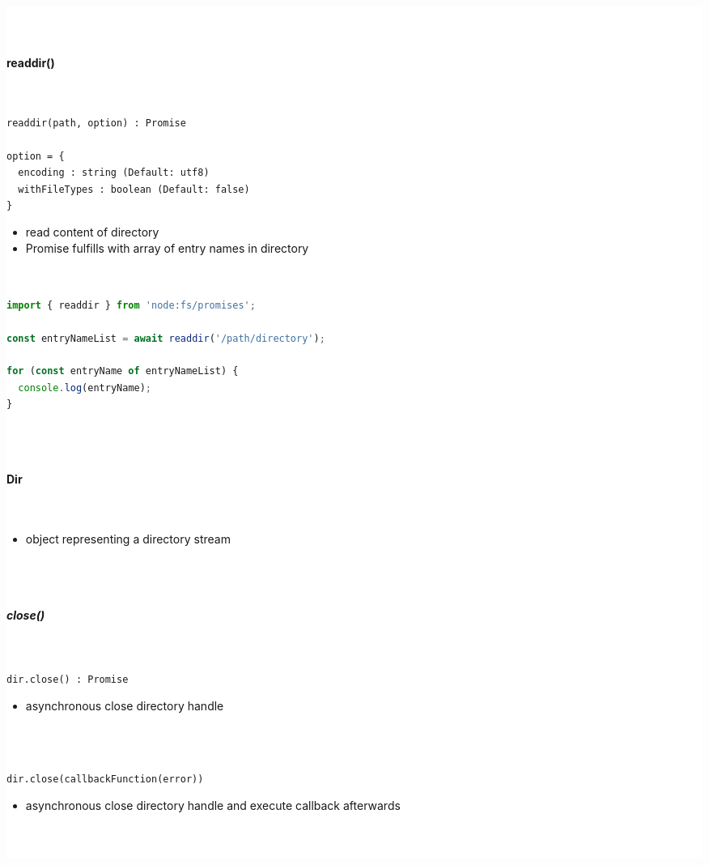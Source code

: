 <br>
<br>

#### **readdir()**
<br>

```
readdir(path, option) : Promise

option = {
  encoding : string (Default: utf8)
  withFileTypes : boolean (Default: false)
}
```
* read content of directory
* Promise fulfills with array of entry names in directory

<br>

```javascript
import { readdir } from 'node:fs/promises';

const entryNameList = await readdir('/path/directory');

for (const entryName of entryNameList) {
  console.log(entryName);
}
```

<br>
<br>

#### **Dir**
<br>

* object representing a directory stream

<br>
<br>

##### **close()**
<br>

```
dir.close() : Promise
```
* asynchronous close directory handle

<br>
<br>

```
dir.close(callbackFunction(error))
```
* asynchronous close directory handle and execute callback afterwards

<br>
<br>
